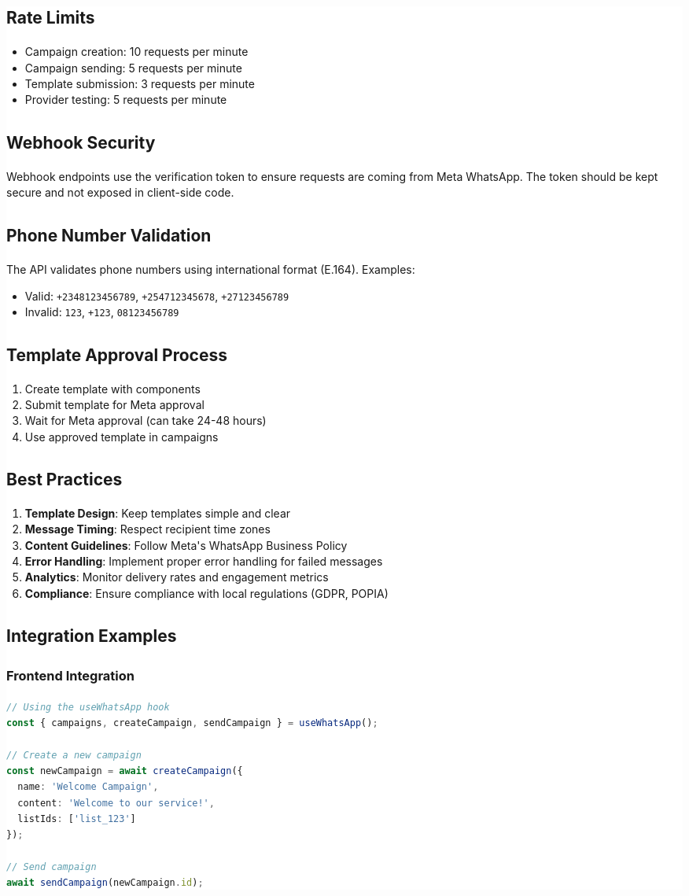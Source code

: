 ## Rate Limits

- Campaign creation: 10 requests per minute
- Campaign sending: 5 requests per minute
- Template submission: 3 requests per minute
- Provider testing: 5 requests per minute

## Webhook Security

Webhook endpoints use the verification token to ensure requests are coming from Meta WhatsApp. The token should be kept secure and not exposed in client-side code.

## Phone Number Validation

The API validates phone numbers using international format (E.164). Examples:
- Valid: `+2348123456789`, `+254712345678`, `+27123456789`
- Invalid: `123`, `+123`, `08123456789`

## Template Approval Process

1. Create template with components
2. Submit template for Meta approval
3. Wait for Meta approval (can take 24-48 hours)
4. Use approved template in campaigns

## Best Practices

1. **Template Design**: Keep templates simple and clear
2. **Message Timing**: Respect recipient time zones
3. **Content Guidelines**: Follow Meta's WhatsApp Business Policy
4. **Error Handling**: Implement proper error handling for failed messages
5. **Analytics**: Monitor delivery rates and engagement metrics
6. **Compliance**: Ensure compliance with local regulations (GDPR, POPIA)

## Integration Examples

### Frontend Integration

```typescript
// Using the useWhatsApp hook
const { campaigns, createCampaign, sendCampaign } = useWhatsApp();

// Create a new campaign
const newCampaign = await createCampaign({
  name: 'Welcome Campaign',
  content: 'Welcome to our service!',
  listIds: ['list_123']
});

// Send campaign
await sendCampaign(newCampaign.id);
```
